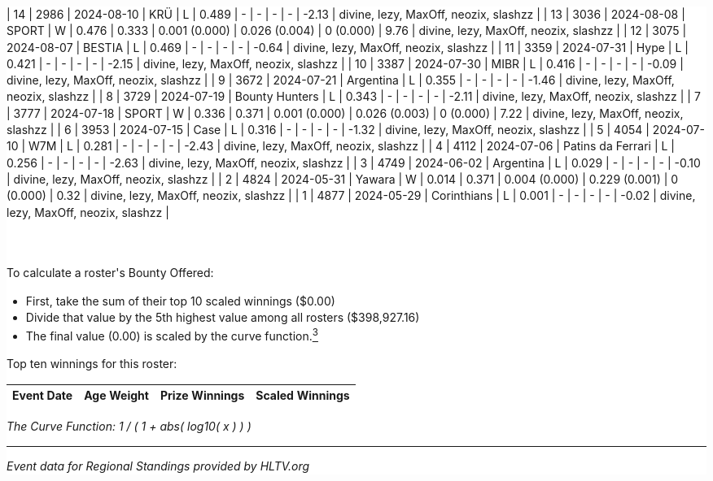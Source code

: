 |           14 |     2986 | 2024-08-10 | KRÜ               | L   | 0.489      | -            | -                | -                | -         |    -2.13 | divine, lezy, MaxOff, neozix, slashzz |
|           13 |     3036 | 2024-08-08 | SPORT             | W   | 0.476      | 0.333        | 0.001 (0.000)    | 0.026 (0.004)    | 0 (0.000) |     9.76 | divine, lezy, MaxOff, neozix, slashzz |
|           12 |     3075 | 2024-08-07 | BESTIA            | L   | 0.469      | -            | -                | -                | -         |    -0.64 | divine, lezy, MaxOff, neozix, slashzz |
|           11 |     3359 | 2024-07-31 | Hype              | L   | 0.421      | -            | -                | -                | -         |    -2.15 | divine, lezy, MaxOff, neozix, slashzz |
|           10 |     3387 | 2024-07-30 | MIBR              | L   | 0.416      | -            | -                | -                | -         |    -0.09 | divine, lezy, MaxOff, neozix, slashzz |
|            9 |     3672 | 2024-07-21 | Argentina         | L   | 0.355      | -            | -                | -                | -         |    -1.46 | divine, lezy, MaxOff, neozix, slashzz |
|            8 |     3729 | 2024-07-19 | Bounty Hunters    | L   | 0.343      | -            | -                | -                | -         |    -2.11 | divine, lezy, MaxOff, neozix, slashzz |
|            7 |     3777 | 2024-07-18 | SPORT             | W   | 0.336      | 0.371        | 0.001 (0.000)    | 0.026 (0.003)    | 0 (0.000) |     7.22 | divine, lezy, MaxOff, neozix, slashzz |
|            6 |     3953 | 2024-07-15 | Case              | L   | 0.316      | -            | -                | -                | -         |    -1.32 | divine, lezy, MaxOff, neozix, slashzz |
|            5 |     4054 | 2024-07-10 | W7M               | L   | 0.281      | -            | -                | -                | -         |    -2.43 | divine, lezy, MaxOff, neozix, slashzz |
|            4 |     4112 | 2024-07-06 | Patins da Ferrari | L   | 0.256      | -            | -                | -                | -         |    -2.63 | divine, lezy, MaxOff, neozix, slashzz |
|            3 |     4749 | 2024-06-02 | Argentina         | L   | 0.029      | -            | -                | -                | -         |    -0.10 | divine, lezy, MaxOff, neozix, slashzz |
|            2 |     4824 | 2024-05-31 | Yawara            | W   | 0.014      | 0.371        | 0.004 (0.000)    | 0.229 (0.001)    | 0 (0.000) |     0.32 | divine, lezy, MaxOff, neozix, slashzz |
|            1 |     4877 | 2024-05-29 | Corinthians       | L   | 0.001      | -            | -                | -                | -         |    -0.02 | divine, lezy, MaxOff, neozix, slashzz |

<br />
<span id="table2"></span><br />
To calculate a roster's Bounty Offered:<br />

- First, take the sum of their top 10 scaled winnings ($0.00)
- Divide that value by the 5th highest value among all rosters ($398,927.16)
- The final value (0.00) is scaled by the curve function.[<sup>3</sup>](#curveFunction)

Top ten winnings for this roster:<br />

| Event Date | Age Weight | Prize Winnings | Scaled Winnings |
| :- | -: | :- | :- |


<span id="curveFunction"></span>_The Curve Function: 1 / ( 1 + abs( log10( x ) ) )_<br />

---
_Event data for Regional Standings provided by HLTV.org_<br />
